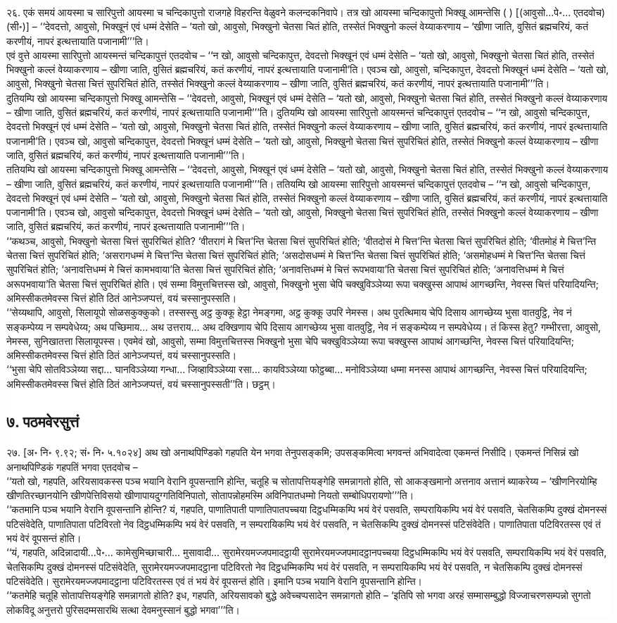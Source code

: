 २६. एकं समयं आयस्मा च सारिपुत्तो आयस्मा च चन्दिकापुत्तो राजगहे विहरन्ति वेळुवने कलन्दकनिवापे। तत्र खो आयस्मा चन्दिकापुत्तो भिक्खू आमन्तेसि ( ) [(आवुसो…पे॰… एतदवोच) (सी॰)] – ‘‘देवदत्तो, आवुसो, भिक्खूनं एवं धम्मं देसेति – ‘यतो खो, आवुसो, भिक्खुनो चेतसा चितं होति, तस्सेतं भिक्खुनो कल्लं वेय्याकरणाय – ‘खीणा जाति, वुसितं ब्रह्मचरियं, कतं करणीयं, नापरं इत्थत्तायाति पजानामी’’’ति।  
एवं वुत्ते आयस्मा सारिपुत्तो आयस्मन्तं चन्दिकापुत्तं एतदवोच – ‘‘न खो, आवुसो चन्दिकापुत्त, देवदत्तो भिक्खूनं एवं धम्मं देसेति – ‘यतो खो, आवुसो, भिक्खुनो चेतसा चितं होति, तस्सेतं भिक्खुनो कल्लं वेय्याकरणाय – खीणा जाति, वुसितं ब्रह्मचरियं, कतं करणीयं, नापरं इत्थत्तायाति पजानामी’ति। एवञ्च खो, आवुसो, चन्दिकापुत्त, देवदत्तो भिक्खूनं धम्मं देसेति – ‘यतो खो, आवुसो, भिक्खुनो चेतसा चित्तं सुपरिचितं होति, तस्सेतं भिक्खुनो कल्लं वेय्याकरणाय – खीणा जाति, वुसितं ब्रह्मचरियं, कतं करणीयं, नापरं इत्थत्तायाति पजानामी’’’ति।  
दुतियम्पि खो आयस्मा चन्दिकापुत्तो भिक्खू आमन्तेसि – ‘‘देवदत्तो, आवुसो, भिक्खूनं एवं धम्मं देसेति – ‘यतो खो, आवुसो, भिक्खुनो चेतसा चितं होति, तस्सेतं भिक्खुनो कल्लं वेय्याकरणाय – खीणा जाति, वुसितं ब्रह्मचरियं, कतं करणीयं, नापरं इत्थत्तायाति पजानामी’’’ति। दुतियम्पि खो आयस्मा सारिपुत्तो आयस्मन्तं चन्दिकापुत्तं एतदवोच – ‘‘न खो, आवुसो चन्दिकापुत्त, देवदत्तो भिक्खूनं एवं धम्मं देसेति – ‘यतो खो, आवुसो, भिक्खुनो चेतसा चितं होति, तस्सेतं भिक्खुनो कल्लं वेय्याकरणाय – खीणा जाति, वुसितं ब्रह्मचरियं, कतं करणीयं, नापरं इत्थत्तायाति पजानामी’ति। एवञ्च खो, आवुसो चन्दिकापुत्त, देवदत्तो भिक्खूनं धम्मं देसेति – ‘यतो खो, आवुसो, भिक्खुनो चेतसा चित्तं सुपरिचितं होति, तस्सेतं भिक्खुनो कल्लं वेय्याकरणाय – खीणा जाति, वुसितं ब्रह्मचरियं, कतं करणीयं, नापरं इत्थत्तायाति पजानामी’’’ति।  
ततियम्पि खो आयस्मा चन्दिकापुत्तो भिक्खू आमन्तेसि – ‘‘देवदत्तो, आवुसो, भिक्खूनं एवं धम्मं देसेति – ‘यतो खो, आवुसो, भिक्खुनो चेतसा चितं होति, तस्सेतं भिक्खुनो कल्लं वेय्याकरणाय – खीणा जाति, वुसितं ब्रह्मचरियं, कतं करणीयं, नापरं इत्थत्तायाति पजानामी’’’ति। ततियम्पि खो आयस्मा सारिपुत्तो आयस्मन्तं चन्दिकापुत्तं एतदवोच – ‘‘न खो, आवुसो चन्दिकापुत्त, देवदत्तो भिक्खूनं एवं धम्मं देसेति – ‘यतो खो, आवुसो, भिक्खुनो चेतसा चितं होति, तस्सेतं भिक्खुनो कल्लं वेय्याकरणाय – खीणा जाति, वुसितं ब्रह्मचरियं, कतं करणीयं, नापरं इत्थत्तायाति पजानामी’ति। एवञ्च खो, आवुसो चन्दिकापुत्त, देवदत्तो भिक्खूनं धम्मं देसेति – ‘यतो खो, आवुसो, भिक्खुनो चेतसा चित्तं सुपरिचितं होति, तस्सेतं भिक्खुनो कल्लं वेय्याकरणाय – खीणा जाति, वुसितं ब्रह्मचरियं, कतं करणीयं, नापरं इत्थत्तायाति पजानामी’’’ति।  
‘‘कथञ्च, आवुसो, भिक्खुनो चेतसा चित्तं सुपरिचितं होति? ‘वीतरागं मे चित्त’न्ति चेतसा चित्तं सुपरिचितं होति; ‘वीतदोसं मे चित्त’न्ति चेतसा चित्तं सुपरिचितं होति; ‘वीतमोहं मे चित्त’न्ति चेतसा चित्तं सुपरिचितं होति; ‘असरागधम्मं मे चित्त’न्ति चेतसा चित्तं सुपरिचितं होति; ‘असदोसधम्मं मे चित्त’न्ति चेतसा चित्तं सुपरिचितं होति; ‘असमोहधम्मं मे चित्त’न्ति चेतसा चित्तं सुपरिचितं होति; ‘अनावत्तिधम्मं मे चित्तं कामभवाया’ति चेतसा चित्तं सुपरिचितं होति; ‘अनावत्तिधम्मं मे चित्तं रूपभवाया’ति चेतसा चित्तं सुपरिचितं होति; ‘अनावत्तिधम्मं मे चित्तं अरूपभवाया’ति चेतसा चित्तं सुपरिचितं होति। एवं सम्मा विमुत्तचित्तस्स खो, आवुसो, भिक्खुनो भुसा चेपि चक्खुविञ्ञेय्या रूपा चक्खुस्स आपाथं आगच्छन्ति, नेवस्स चित्तं परियादियन्ति; अमिस्सीकतमेवस्स चित्तं होति ठितं आनेञ्जप्पत्तं, वयं चस्सानुपस्सति।  
‘‘सेय्यथापि, आवुसो, सिलायूपो सोळसकुक्कुको। तस्सस्सु अट्ठ कुक्कू हेट्ठा नेमङ्गमा, अट्ठ कुक्कू उपरि नेमस्स। अथ पुरत्थिमाय चेपि दिसाय आगच्छेय्य भुसा वातवुट्ठि, नेव नं सङ्कम्पेय्य न सम्पवेधेय्य; अथ पच्छिमाय… अथ उत्तराय… अथ दक्खिणाय चेपि दिसाय आगच्छेय्य भुसा वातवुट्ठि, नेव नं सङ्कम्पेय्य न सम्पवेधेय्य। तं किस्स हेतु? गम्भीरत्ता, आवुसो, नेमस्स, सुनिखातत्ता सिलायूपस्स। एवमेवं खो, आवुसो, सम्मा विमुत्तचित्तस्स भिक्खुनो भुसा चेपि चक्खुविञ्ञेय्या रूपा चक्खुस्स आपाथं आगच्छन्ति, नेवस्स चित्तं परियादियन्ति; अमिस्सीकतमेवस्स चित्तं होति ठितं आनेञ्जप्पत्तं, वयं चस्सानुपस्सति।  
‘‘भुसा चेपि सोतविञ्ञेय्या सद्दा… घानविञ्ञेय्या गन्धा… जिव्हाविञ्ञेय्या रसा… कायविञ्ञेय्या फोट्ठब्बा… मनोविञ्ञेय्या धम्मा मनस्स आपाथं आगच्छन्ति, नेवस्स चित्तं परियादियन्ति; अमिस्सीकतमेवस्स चित्तं होति ठितं आनेञ्जप्पत्तं, वयं चस्सानुपस्सती’’ति। छट्ठम्।  


## ७. पठमवेरसुत्तं

२७. [अ॰ नि॰ ९.९२; सं॰ नि॰ ५.१०२४] अथ खो अनाथपिण्डिको गहपति येन भगवा तेनुपसङ्कमि; उपसङ्कमित्वा भगवन्तं अभिवादेत्वा एकमन्तं निसीदि। एकमन्तं निसिन्नं खो अनाथपिण्डिकं गहपतिं भगवा एतदवोच –  
‘‘यतो खो, गहपति, अरियसावकस्स पञ्च भयानि वेरानि वूपसन्तानि होन्ति, चतूहि च सोतापत्तियङ्गेहि समन्नागतो होति, सो आकङ्खमानो अत्तनाव अत्तानं ब्याकरेय्य – ‘खीणनिरयोम्हि खीणतिरच्छानयोनि खीणपेत्तिविसयो खीणापायदुग्गतिविनिपातो, सोतापन्नोहमस्मि अविनिपातधम्मो नियतो सम्बोधिपरायणो’’’ति।  
‘‘कतमानि पञ्च भयानि वेरानि वूपसन्तानि होन्ति? यं, गहपति, पाणातिपाती पाणातिपातपच्चया दिट्ठधम्मिकम्पि भयं वेरं पसवति, सम्परायिकम्पि भयं वेरं पसवति, चेतसिकम्पि दुक्खं दोमनस्सं पटिसंवेदेति, पाणातिपाता पटिविरतो नेव दिट्ठधम्मिकम्पि भयं वेरं पसवति, न सम्परायिकम्पि भयं वेरं पसवति, न चेतसिकम्पि दुक्खं दोमनस्सं पटिसंवेदेति। पाणातिपाता पटिविरतस्स एवं तं भयं वेरं वूपसन्तं होति।  
‘‘यं, गहपति, अदिन्नादायी…पे॰… कामेसुमिच्छाचारी… मुसावादी… सुरामेरयमज्जपमादट्ठायी सुरामेरयमज्जपमादट्ठानपच्चया दिट्ठधम्मिकम्पि भयं वेरं पसवति, सम्परायिकम्पि भयं वेरं पसवति, चेतसिकम्पि दुक्खं दोमनस्सं पटिसंवेदेति, सुरामेरयमज्जपमादट्ठाना पटिविरतो नेव दिट्ठधम्मिकम्पि भयं वेरं पसवति, न सम्परायिकम्पि भयं वेरं पसवति, न चेतसिकम्पि दुक्खं दोमनस्सं पटिसंवेदेति। सुरामेरयमज्जपमादट्ठाना पटिविरतस्स एवं तं भयं वेरं वूपसन्तं होति। इमानि पञ्च भयानि वेरानि वूपसन्तानि होन्ति।  
‘‘कतमेहि चतूहि सोतापत्तियङ्गेहि समन्नागतो होति? इध, गहपति, अरियसावको बुद्धे अवेच्चप्पसादेन समन्नागतो होति – ‘इतिपि सो भगवा अरहं सम्मासम्बुद्धो विज्जाचरणसम्पन्नो सुगतो लोकविदू अनुत्तरो पुरिसदम्मसारथि सत्था देवमनुस्सानं बुद्धो भगवा’’’ति।  